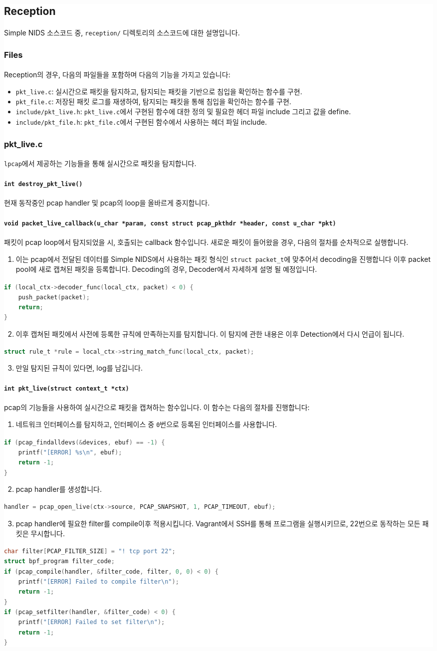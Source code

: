 ## Reception
Simple NIDS 소스코드 중, `reception/` 디렉토리의 소스코드에 대한 설명입니다. 

### Files
Reception의 경우, 다음의 파일들을 포함하며 다음의 기능을 가지고 있습니다:
- `pkt_live.c`: 실시간으로 패킷을 탐지하고, 탐지되는 패킷을 기반으로 침입을 확인하는 함수를 구현.
- `pkt_file.c`: 저장된 패킷 로그를 재생하여, 탐지되는 패킷을 통해 침입을 확인하는 함수를 구현.
- `include/pkt_live.h`: `pkt_live.c`에서 구현된 함수에 대한 정의 및 필요한 헤더 파일 include 그리고 값을 define.
- `include/pkt_file.h`: `pkt_file.c`에서 구현된 함수에서 사용하는 헤더 파일 include.

### pkt_live.c
`lpcap`에서 제공하는 기능들을 통해 실시간으로 패킷을 탐지합니다.

#### `int destroy_pkt_live()`
현재 동작중인 pcap handler 및 pcap의 loop을 올바르게 중지합니다.

#### `void packet_live_callback(u_char *param, const struct pcap_pkthdr *header, const u_char *pkt)`
패킷이 pcap loop에서 탐지되었을 시, 호출되는 callback 함수입니다. 새로운 패킷이 들어왔을 경우, 다음의 절차를 순차적으로 실행합니다.

1. 이는 pcap에서 전달된 데이터를 Simple NIDS에서 사용하는 패킷 형식인 `struct packet_t`에 맞추어서 decoding을 진행합니다 이후 packet pool에 새로 캡쳐된 패킷을 등록합니다. Decoding의 경우, Decoder에서 자세하게 설명 될 예정입니다.

```c
if (local_ctx->decoder_func(local_ctx, packet) < 0) {
	push_packet(packet);
	return;
}
```

2. 이후 캡쳐된 패킷에서 사전에 등록한 규칙에 만족하는지를 탐지합니다. 이 탐지에 관한 내용은 이후 Detection에서 다시 언급이 됩니다.
```c
struct rule_t *rule = local_ctx->string_match_func(local_ctx, packet);
```
3. 만일 탐지된 규칙이 있다면, log를 남깁니다. 

#### `int pkt_live(struct context_t *ctx)`
pcap의 기능들을 사용하여 실시간으로 패킷을 캡쳐하는 함수입니다. 이 함수는 다음의 절차를 진행합니다:
1. 네트워크 인터페이스를 탐지하고, 인터페이스 중 `0`번으로 등록된 인터페이스를 사용합니다. 
```c
if (pcap_findalldevs(&devices, ebuf) == -1) {
	printf("[ERROR] %s\n", ebuf);
	return -1;
}
```
2. pcap handler를 생성합니다.
```c
handler = pcap_open_live(ctx->source, PCAP_SNAPSHOT, 1, PCAP_TIMEOUT, ebuf);
```

3. pcap handler에 필요한 filter를 compile이후 적용시킵니다. Vagrant에서 SSH를 통해 프로그램을 실행시키므로, 22번으로 동작하는 모든 패킷은 무시합니다.
```c
char filter[PCAP_FILTER_SIZE] = "! tcp port 22";
struct bpf_program filter_code;
if (pcap_compile(handler, &filter_code, filter, 0, 0) < 0) {
	printf("[ERROR] Failed to compile filter\n");
	return -1;
}
if (pcap_setfilter(handler, &filter_code) < 0) {
	printf("[ERROR] Failed to set filter\n");
	return -1;
}
```
